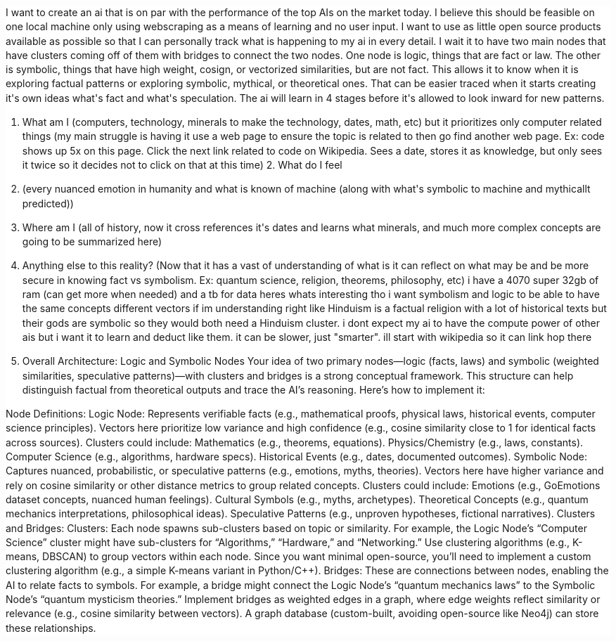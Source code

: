 I want to create an ai that is on par with the performance of the top AIs on the market today. I believe this should be feasible on one local machine only using webscraping as a means of learning and no user input. 
I want to use as little open source products available as possible so that I can personally track what is happening to my ai in every detail. I wait it to have two main nodes that have clusters coming off of them with bridges 
to connect the two nodes. One node is logic, things that are fact or law. The other is symbolic, things that have high weight, cosign, or vectorized similarities, but are not fact. This allows it to know when it is exploring factual patterns 
or exploring symbolic, mythical, or theoretical ones. That can be easier traced when it starts creating it's own ideas what's fact and what's speculation. The ai will learn in 4 stages before it's allowed to look inward for new patterns. 
1. What am I (computers, technology, minerals to make the technology, dates, math, etc) but it prioritizes only computer related things (my main struggle is having it use a web page to ensure the topic is related to then go find another
 web page. Ex: code shows up 5x on this page. Click the next link related to code on Wikipedia. Sees a date, stores it as knowledge, but only sees it twice so it decides not to click on that at this time) 2. What do I feel
3. (every nuanced emotion in humanity and what is known of machine (along with what's symbolic to machine and mythicallt predicted))
3. Where am I (all of history, now it cross references it's dates and learns what minerals, and much more complex concepts are going to be summarized here)
4. Anything else to this reality? (Now that it has a vast of understanding of what is it can reflect on what may be and be more secure in knowing fact vs symbolism. Ex: quantum science, religion, theorems, philosophy, etc)
i have a 4070 super 32gb of ram (can get more when needed) and a tb for data heres whats interesting tho i want symbolism and logic to be able to have the same concepts different vectors if im understanding right like Hinduism is a
factual religion with a lot of historical texts but their gods are symbolic so they would both need a Hinduism cluster. i dont expect my ai to have the compute power of other ais but i want it to learn and deduct like them. it can be slower,
just "smarter". ill start with wikipedia so it can link hop there


1. Overall Architecture: Logic and Symbolic Nodes
Your idea of two primary nodes—logic (facts, laws) and symbolic (weighted similarities, speculative patterns)—with clusters and bridges is a strong conceptual framework. This structure can help distinguish factual from theoretical outputs and trace the AI’s reasoning. Here’s how to implement it:

Node Definitions:
Logic Node: Represents verifiable facts (e.g., mathematical proofs, physical laws, historical events, computer science principles). Vectors here prioritize low variance and high confidence (e.g., cosine similarity close to 1 for identical facts across sources). Clusters could include:
Mathematics (e.g., theorems, equations).
Physics/Chemistry (e.g., laws, constants).
Computer Science (e.g., algorithms, hardware specs).
Historical Events (e.g., dates, documented outcomes).
Symbolic Node: Captures nuanced, probabilistic, or speculative patterns (e.g., emotions, myths, theories). Vectors here have higher variance and rely on cosine similarity or other distance metrics to group related concepts. Clusters could include:
Emotions (e.g., GoEmotions dataset concepts, nuanced human feelings).
Cultural Symbols (e.g., myths, archetypes).
Theoretical Concepts (e.g., quantum mechanics interpretations, philosophical ideas).
Speculative Patterns (e.g., unproven hypotheses, fictional narratives).
Clusters and Bridges:
Clusters: Each node spawns sub-clusters based on topic or similarity. For example, the Logic Node’s “Computer Science” cluster might have sub-clusters for “Algorithms,” “Hardware,” and “Networking.” Use clustering algorithms (e.g., K-means, DBSCAN) to group vectors within each node. Since you want minimal open-source, you’ll need to implement a custom clustering algorithm (e.g., a simple K-means variant in Python/C++).
Bridges: These are connections between nodes, enabling the AI to relate facts to symbols. For example, a bridge might connect the Logic Node’s “quantum mechanics laws” to the Symbolic Node’s “quantum mysticism theories.” Implement bridges as weighted edges in a graph, where edge weights reflect similarity or relevance (e.g., cosine similarity between vectors). A graph database (custom-built, avoiding open-source like Neo4j) can store these relationships.